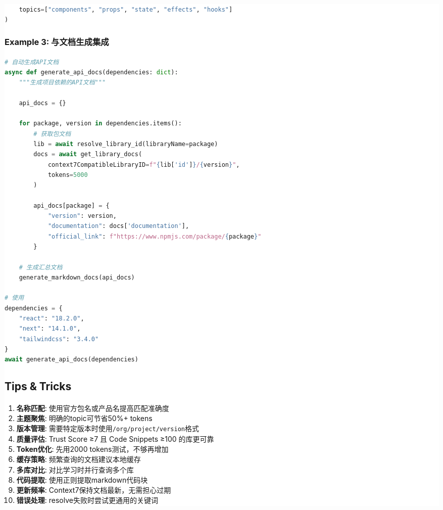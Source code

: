 ```python
    topics=["components", "props", "state", "effects", "hooks"]
)
```

### Example 3: 与文档生成集成

```python
# 自动生成API文档
async def generate_api_docs(dependencies: dict):
    """生成项目依赖的API文档"""

    api_docs = {}

    for package, version in dependencies.items():
        # 获取包文档
        lib = await resolve_library_id(libraryName=package)
        docs = await get_library_docs(
            context7CompatibleLibraryID=f"{lib['id']}/{version}",
            tokens=5000
        )

        api_docs[package] = {
            "version": version,
            "documentation": docs['documentation'],
            "official_link": f"https://www.npmjs.com/package/{package}"
        }

    # 生成汇总文档
    generate_markdown_docs(api_docs)

# 使用
dependencies = {
    "react": "18.2.0",
    "next": "14.1.0",
    "tailwindcss": "3.4.0"
}
await generate_api_docs(dependencies)
```

## Tips & Tricks

1. **名称匹配**: 使用官方包名或产品名提高匹配准确度
2. **主题聚焦**: 明确的topic可节省50%+ tokens
3. **版本管理**: 需要特定版本时使用`/org/project/version`格式
4. **质量评估**: Trust Score ≥7 且 Code Snippets ≥100 的库更可靠
5. **Token优化**: 先用2000 tokens测试，不够再增加
6. **缓存策略**: 频繁查询的文档建议本地缓存
7. **多库对比**: 对比学习时并行查询多个库
8. **代码提取**: 使用正则提取markdown代码块
9. **更新频率**: Context7保持文档最新，无需担心过期
10. **错误处理**: resolve失败时尝试更通用的关键词
